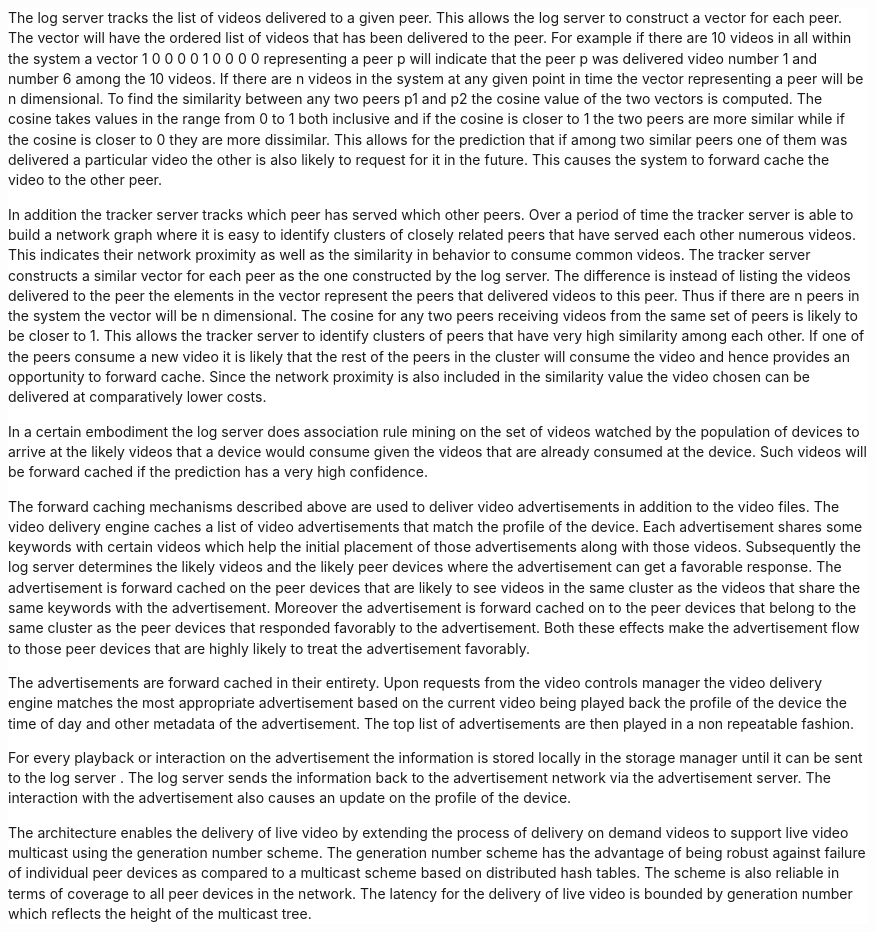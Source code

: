 The log server tracks the list of videos delivered to a given peer. This allows the log server to construct a vector for each peer. The vector will have the ordered list of videos that has been delivered to the peer. For example if there are 10 videos in all within the system a vector 1 0 0 0 0 1 0 0 0 0 representing a peer p will indicate that the peer p was delivered video number 1 and number 6 among the 10 videos. If there are n videos in the system at any given point in time the vector representing a peer will be n dimensional. To find the similarity between any two peers p1 and p2 the cosine value of the two vectors is computed. The cosine takes values in the range from 0 to 1 both inclusive and if the cosine is closer to 1 the two peers are more similar while if the cosine is closer to 0 they are more dissimilar. This allows for the prediction that if among two similar peers one of them was delivered a particular video the other is also likely to request for it in the future. This causes the system to forward cache the video to the other peer.

In addition the tracker server tracks which peer has served which other peers. Over a period of time the tracker server is able to build a network graph where it is easy to identify clusters of closely related peers that have served each other numerous videos. This indicates their network proximity as well as the similarity in behavior to consume common videos. The tracker server constructs a similar vector for each peer as the one constructed by the log server. The difference is instead of listing the videos delivered to the peer the elements in the vector represent the peers that delivered videos to this peer. Thus if there are n peers in the system the vector will be n dimensional. The cosine for any two peers receiving videos from the same set of peers is likely to be closer to 1. This allows the tracker server to identify clusters of peers that have very high similarity among each other. If one of the peers consume a new video it is likely that the rest of the peers in the cluster will consume the video and hence provides an opportunity to forward cache. Since the network proximity is also included in the similarity value the video chosen can be delivered at comparatively lower costs.

In a certain embodiment the log server does association rule mining on the set of videos watched by the population of devices to arrive at the likely videos that a device would consume given the videos that are already consumed at the device. Such videos will be forward cached if the prediction has a very high confidence.

The forward caching mechanisms described above are used to deliver video advertisements in addition to the video files. The video delivery engine caches a list of video advertisements that match the profile of the device. Each advertisement shares some keywords with certain videos which help the initial placement of those advertisements along with those videos. Subsequently the log server determines the likely videos and the likely peer devices where the advertisement can get a favorable response. The advertisement is forward cached on the peer devices that are likely to see videos in the same cluster as the videos that share the same keywords with the advertisement. Moreover the advertisement is forward cached on to the peer devices that belong to the same cluster as the peer devices that responded favorably to the advertisement. Both these effects make the advertisement flow to those peer devices that are highly likely to treat the advertisement favorably.

The advertisements are forward cached in their entirety. Upon requests from the video controls manager the video delivery engine matches the most appropriate advertisement based on the current video being played back the profile of the device the time of day and other metadata of the advertisement. The top list of advertisements are then played in a non repeatable fashion.

For every playback or interaction on the advertisement the information is stored locally in the storage manager until it can be sent to the log server . The log server sends the information back to the advertisement network via the advertisement server. The interaction with the advertisement also causes an update on the profile of the device.

The architecture enables the delivery of live video by extending the process of delivery on demand videos to support live video multicast using the generation number scheme. The generation number scheme has the advantage of being robust against failure of individual peer devices as compared to a multicast scheme based on distributed hash tables. The scheme is also reliable in terms of coverage to all peer devices in the network. The latency for the delivery of live video is bounded by generation number which reflects the height of the multicast tree.
